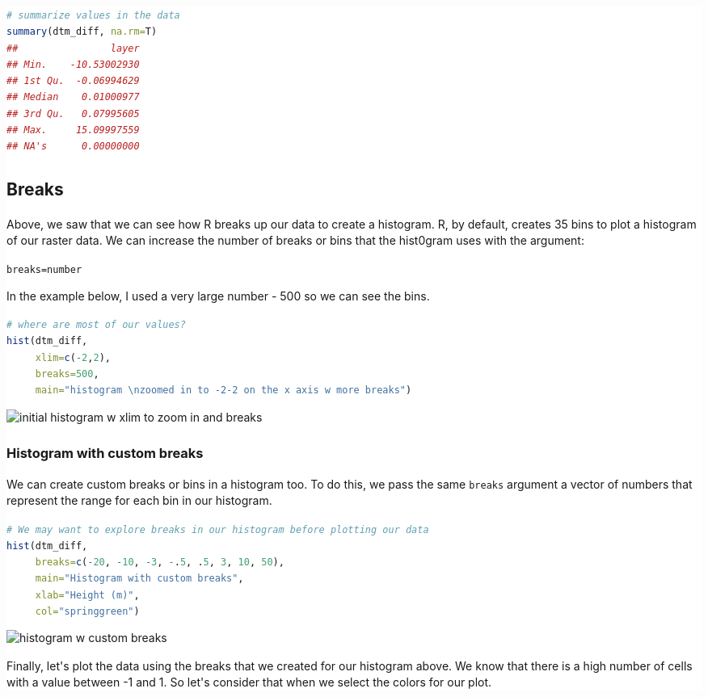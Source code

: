 ```r
# summarize values in the data
summary(dtm_diff, na.rm=T)
##                layer
## Min.    -10.53002930
## 1st Qu.  -0.06994629
## Median    0.01000977
## 3rd Qu.   0.07995605
## Max.     15.09997559
## NA's      0.00000000
```

## Breaks

Above, we saw that we can see how R breaks up our data to create a histogram.
R, by default, creates 35 bins to plot a histogram of our raster data. We can increase the number of breaks or bins that the hist0gram uses with the
argument:

`breaks=number`

In the example below, I used a very large number - 500 so we can see the bins.


```r
# where are most of our values?
hist(dtm_diff,
     xlim=c(-2,2),
     breaks=500,
     main="histogram \nzoomed in to -2-2 on the x axis w more breaks")
```

<img src="{{ site.url }}/images/rfigs/course-materials/earth-analytics/week-4/in-class/2016-12-06-review02-raster-analysis-workflow-R/plot-histogram-breaks-1.png" title="initial histogram w xlim to zoom in and breaks" alt="initial histogram w xlim to zoom in and breaks" width="100%" />

### Histogram with custom breaks

We can create custom breaks or bins in a histogram too. To do this, we pass the same `breaks`
argument a vector of numbers that represent the range for each bin in our histogram.



```r
# We may want to explore breaks in our histogram before plotting our data
hist(dtm_diff,
     breaks=c(-20, -10, -3, -.5, .5, 3, 10, 50),
     main="Histogram with custom breaks",
     xlab="Height (m)",
     col="springgreen")
```

<img src="{{ site.url }}/images/rfigs/course-materials/earth-analytics/week-4/in-class/2016-12-06-review02-raster-analysis-workflow-R/plot-histogram-breaks2-1.png" title="histogram w custom breaks" alt="histogram w custom breaks" width="100%" />

Finally, let's plot the data using the breaks that we created for our histogram
above. We know that there is a high number of cells with a value between -1 and 1.
So let's consider that when we select the colors for our plot.

